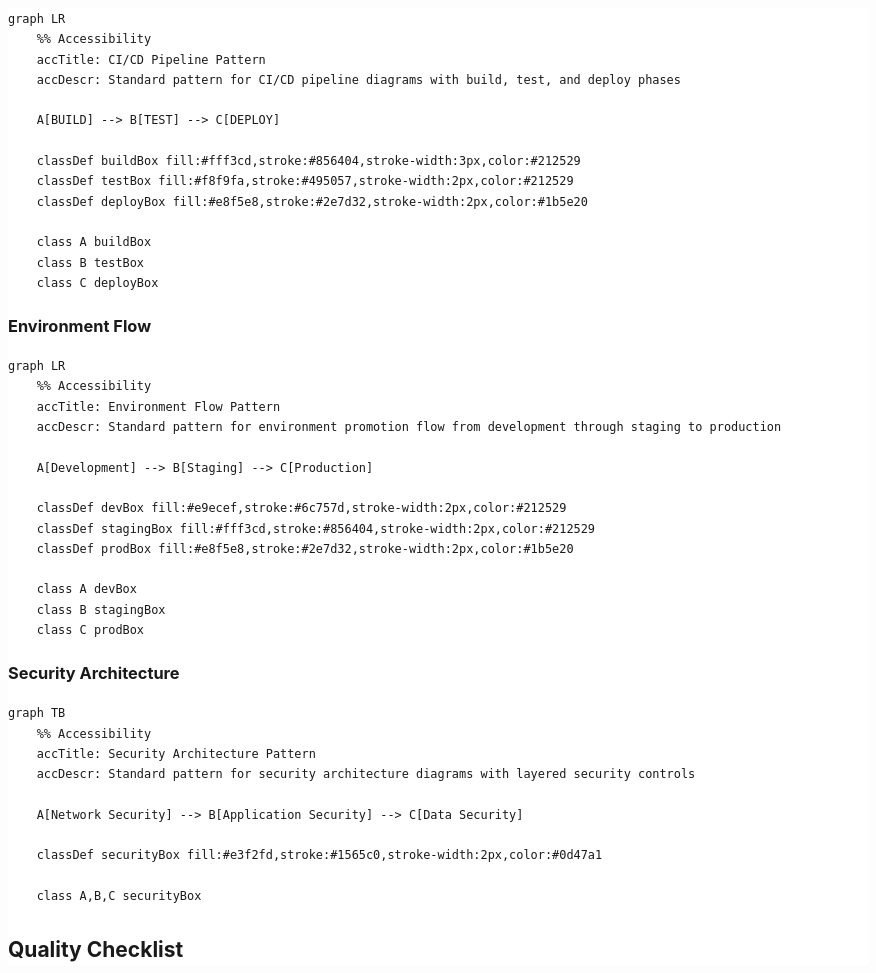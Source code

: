 ```mermaid
graph LR
    %% Accessibility
    accTitle: CI/CD Pipeline Pattern
    accDescr: Standard pattern for CI/CD pipeline diagrams with build, test, and deploy phases
    
    A[BUILD] --> B[TEST] --> C[DEPLOY]
    
    classDef buildBox fill:#fff3cd,stroke:#856404,stroke-width:3px,color:#212529
    classDef testBox fill:#f8f9fa,stroke:#495057,stroke-width:2px,color:#212529
    classDef deployBox fill:#e8f5e8,stroke:#2e7d32,stroke-width:2px,color:#1b5e20
    
    class A buildBox
    class B testBox
    class C deployBox
```

### Environment Flow

```mermaid
graph LR
    %% Accessibility
    accTitle: Environment Flow Pattern
    accDescr: Standard pattern for environment promotion flow from development through staging to production
    
    A[Development] --> B[Staging] --> C[Production]
    
    classDef devBox fill:#e9ecef,stroke:#6c757d,stroke-width:2px,color:#212529
    classDef stagingBox fill:#fff3cd,stroke:#856404,stroke-width:2px,color:#212529
    classDef prodBox fill:#e8f5e8,stroke:#2e7d32,stroke-width:2px,color:#1b5e20
    
    class A devBox
    class B stagingBox
    class C prodBox
```

### Security Architecture

```mermaid
graph TB
    %% Accessibility
    accTitle: Security Architecture Pattern
    accDescr: Standard pattern for security architecture diagrams with layered security controls
    
    A[Network Security] --> B[Application Security] --> C[Data Security]
    
    classDef securityBox fill:#e3f2fd,stroke:#1565c0,stroke-width:2px,color:#0d47a1
    
    class A,B,C securityBox
```

## Quality Checklist
